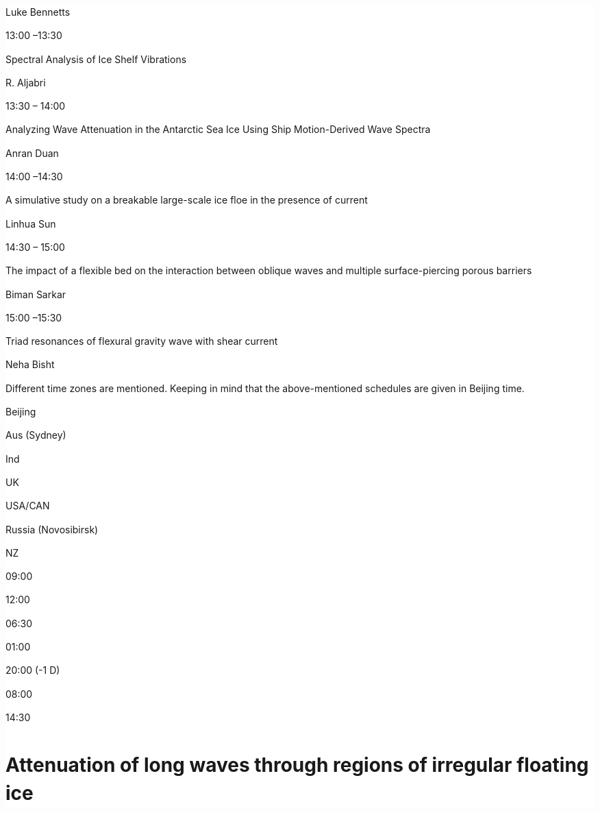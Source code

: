 Luke Bennetts

13:00 –13:30

Spectral Analysis of Ice Shelf Vibrations

R. Aljabri

13:30 – 14:00

Analyzing Wave Attenuation in the Antarctic Sea Ice Using Ship Motion-Derived Wave Spectra

Anran Duan

14:00 –14:30

A simulative study on a breakable large-scale ice floe in the presence of current

Linhua Sun

14:30 – 15:00

The impact of a flexible bed on the interaction between oblique waves and multiple surface-piercing porous barriers

Biman Sarkar

15:00 –15:30

Triad resonances of flexural gravity wave with shear current

Neha Bisht

Different time zones are mentioned. Keeping in mind that the above-mentioned schedules are given in Beijing time.

Beijing

Aus (Sydney)

Ind

UK

USA/CAN

Russia (Novosibirsk)

NZ

09:00

12:00

06:30

01:00

20:00 (-1 D)

08:00

14:30

Attenuation of long waves through regions of irregular floating ice
===================================================================
